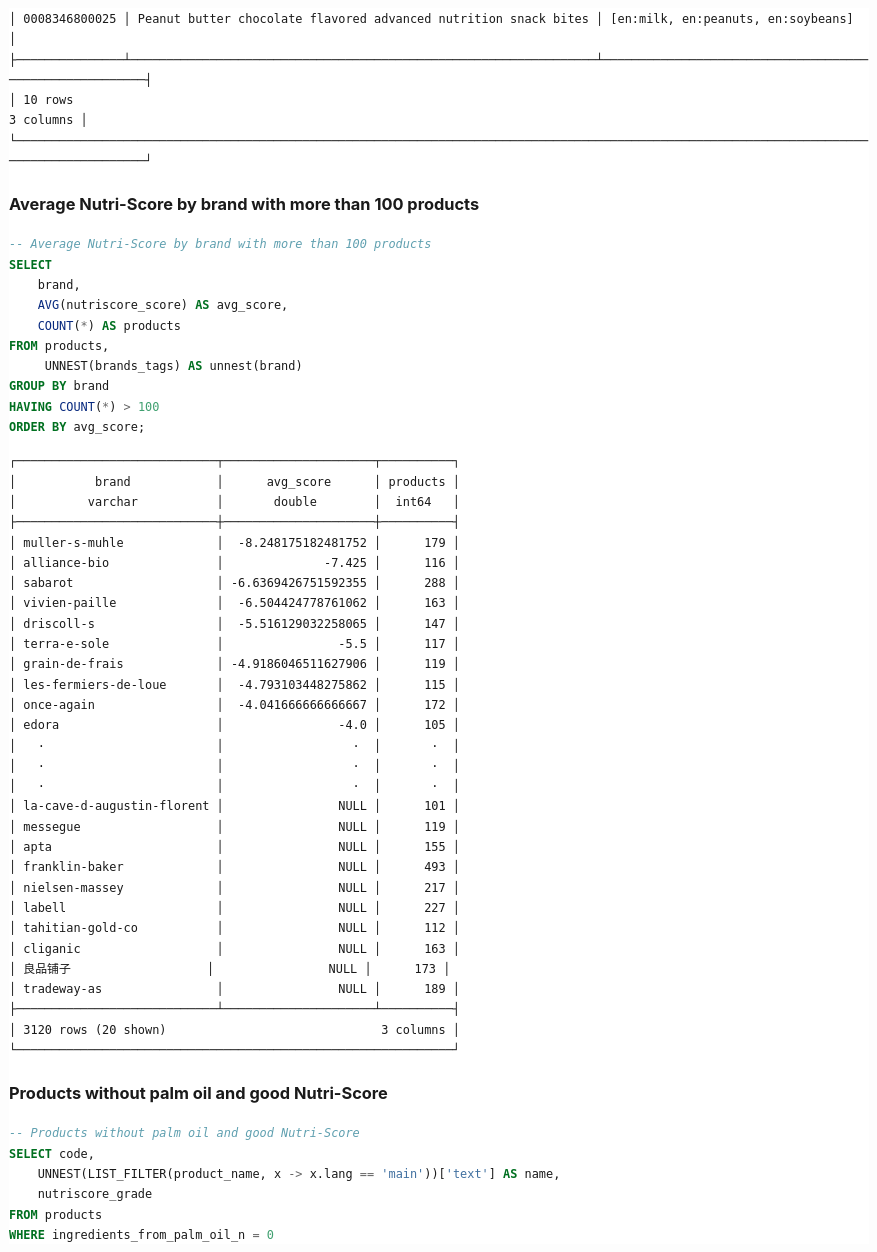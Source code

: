 ```text
│ 0008346800025 │ Peanut butter chocolate flavored advanced nutrition snack bites │ [en:milk, en:peanuts, en:soybeans]                     │
├───────────────┴─────────────────────────────────────────────────────────────────┴────────────────────────────────────────────────────────┤
│ 10 rows                                                                                                                        3 columns │
└──────────────────────────────────────────────────────────────────────────────────────────────────────────────────────────────────────────┘
```
### Average Nutri-Score by brand with more than 100 products
```sql
-- Average Nutri-Score by brand with more than 100 products
SELECT 
    brand,
    AVG(nutriscore_score) AS avg_score,
    COUNT(*) AS products
FROM products,
     UNNEST(brands_tags) AS unnest(brand)
GROUP BY brand
HAVING COUNT(*) > 100
ORDER BY avg_score;
```
```text
┌────────────────────────────┬─────────────────────┬──────────┐
│           brand            │      avg_score      │ products │
│          varchar           │       double        │  int64   │
├────────────────────────────┼─────────────────────┼──────────┤
│ muller-s-muhle             │  -8.248175182481752 │      179 │
│ alliance-bio               │              -7.425 │      116 │
│ sabarot                    │ -6.6369426751592355 │      288 │
│ vivien-paille              │  -6.504424778761062 │      163 │
│ driscoll-s                 │  -5.516129032258065 │      147 │
│ terra-e-sole               │                -5.5 │      117 │
│ grain-de-frais             │ -4.9186046511627906 │      119 │
│ les-fermiers-de-loue       │  -4.793103448275862 │      115 │
│ once-again                 │  -4.041666666666667 │      172 │
│ edora                      │                -4.0 │      105 │
│   ·                        │                  ·  │       ·  │
│   ·                        │                  ·  │       ·  │
│   ·                        │                  ·  │       ·  │
│ la-cave-d-augustin-florent │                NULL │      101 │
│ messegue                   │                NULL │      119 │
│ apta                       │                NULL │      155 │
│ franklin-baker             │                NULL │      493 │
│ nielsen-massey             │                NULL │      217 │
│ labell                     │                NULL │      227 │
│ tahitian-gold-co           │                NULL │      112 │
│ cliganic                   │                NULL │      163 │
│ 良品铺子                   │                NULL │      173 │
│ tradeway-as                │                NULL │      189 │
├────────────────────────────┴─────────────────────┴──────────┤
│ 3120 rows (20 shown)                              3 columns │
└─────────────────────────────────────────────────────────────┘
```
### Products without palm oil and good Nutri-Score
```sql
-- Products without palm oil and good Nutri-Score
SELECT code, 
    UNNEST(LIST_FILTER(product_name, x -> x.lang == 'main'))['text'] AS name,
    nutriscore_grade
FROM products 
WHERE ingredients_from_palm_oil_n = 0
```